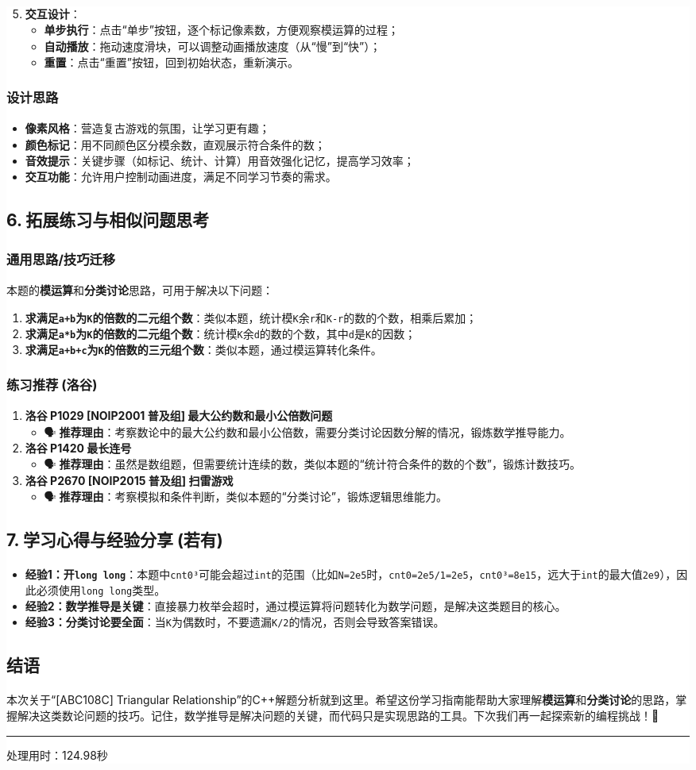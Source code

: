 5. **交互设计**：  
   - **单步执行**：点击“单步”按钮，逐个标记像素数，方便观察模运算的过程；  
   - **自动播放**：拖动速度滑块，可以调整动画播放速度（从“慢”到“快”）；  
   - **重置**：点击“重置”按钮，回到初始状态，重新演示。  

### 设计思路  
- **像素风格**：营造复古游戏的氛围，让学习更有趣；  
- **颜色标记**：用不同颜色区分模余数，直观展示符合条件的数；  
- **音效提示**：关键步骤（如标记、统计、计算）用音效强化记忆，提高学习效率；  
- **交互功能**：允许用户控制动画进度，满足不同学习节奏的需求。  


## 6. 拓展练习与相似问题思考

### 通用思路/技巧迁移  
本题的**模运算**和**分类讨论**思路，可用于解决以下问题：  
1. **求满足`a+b`为`K`的倍数的二元组个数**：类似本题，统计模`K`余`r`和`K-r`的数的个数，相乘后累加；  
2. **求满足`a*b`为`K`的倍数的二元组个数**：统计模`K`余`d`的数的个数，其中`d`是`K`的因数；  
3. **求满足`a+b+c`为`K`的倍数的三元组个数**：类似本题，通过模运算转化条件。  

### 练习推荐 (洛谷)  
1. **洛谷 P1029 [NOIP2001 普及组] 最大公约数和最小公倍数问题**  
   - 🗣️ **推荐理由**：考察数论中的最大公约数和最小公倍数，需要分类讨论因数分解的情况，锻炼数学推导能力。  
2. **洛谷 P1420 最长连号**  
   - 🗣️ **推荐理由**：虽然是数组题，但需要统计连续的数，类似本题的“统计符合条件的数的个数”，锻炼计数技巧。  
3. **洛谷 P2670 [NOIP2015 普及组] 扫雷游戏**  
   - 🗣️ **推荐理由**：考察模拟和条件判断，类似本题的“分类讨论”，锻炼逻辑思维能力。  


## 7. 学习心得与经验分享 (若有)  
- **经验1：开`long long`**：本题中`cnt0³`可能会超过`int`的范围（比如`N=2e5`时，`cnt0=2e5/1=2e5`，`cnt0³=8e15`，远大于`int`的最大值`2e9`），因此必须使用`long long`类型。  
- **经验2：数学推导是关键**：直接暴力枚举会超时，通过模运算将问题转化为数学问题，是解决这类题目的核心。  
- **经验3：分类讨论要全面**：当`K`为偶数时，不要遗漏`K/2`的情况，否则会导致答案错误。  


## 结语  
本次关于“[ABC108C] Triangular Relationship”的C++解题分析就到这里。希望这份学习指南能帮助大家理解**模运算**和**分类讨论**的思路，掌握解决这类数论问题的技巧。记住，数学推导是解决问题的关键，而代码只是实现思路的工具。下次我们再一起探索新的编程挑战！💪

---
处理用时：124.98秒

[problemUrl]: https://atcoder.jp/contests/abc108/tasks/arc102_a